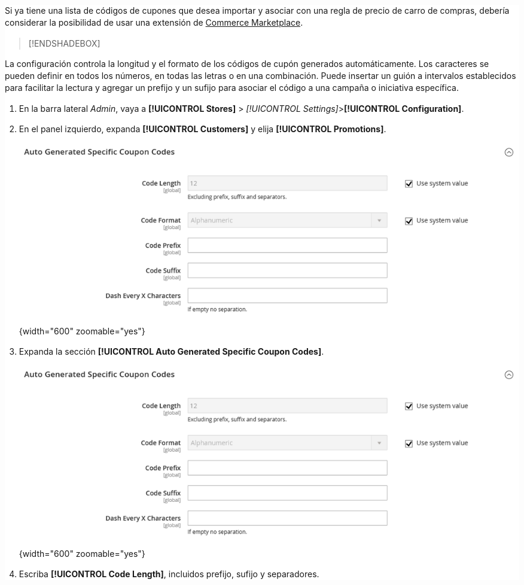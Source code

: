 Si ya tiene una lista de códigos de cupones que desea importar y asociar con una regla de precio de carro de compras, debería considerar la posibilidad de usar una extensión de [Commerce Marketplace](https://marketplace.magento.com/).

>[!ENDSHADEBOX]

La configuración controla la longitud y el formato de los códigos de cupón generados automáticamente. Los caracteres se pueden definir en todos los números, en todas las letras o en una combinación. Puede insertar un guión a intervalos establecidos para facilitar la lectura y agregar un prefijo y un sufijo para asociar el código a una campaña o iniciativa específica.

1. En la barra lateral _Admin_, vaya a **[!UICONTROL Stores]** > _[!UICONTROL Settings]_>**[!UICONTROL Configuration]**.

1. En el panel izquierdo, expanda **[!UICONTROL Customers]** y elija **[!UICONTROL Promotions]**.

   ![Configuración de clientes: códigos de cupón específicos generados automáticamente](../configuration-reference/customers/assets/promotions-auto-generated-specific-coupon-codes.png){width="600" zoomable="yes"}

1. Expanda la sección **[!UICONTROL Auto Generated Specific Coupon Codes]**.

   ![Configuración de clientes: códigos de cupón específicos generados automáticamente](../configuration-reference/customers/assets/promotions-auto-generated-specific-coupon-codes.png){width="600" zoomable="yes"}

1. Escriba **[!UICONTROL Code Length]**, incluidos prefijo, sufijo y separadores.
